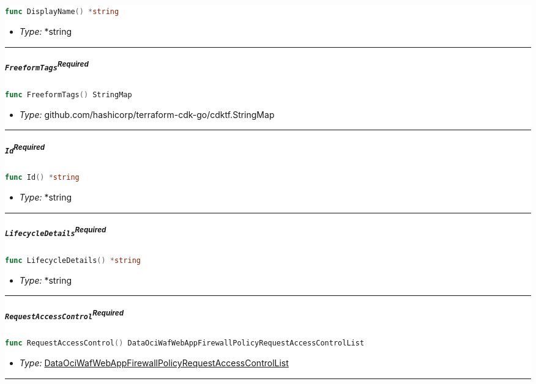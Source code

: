 ```go
func DisplayName() *string
```

- *Type:* *string

---

##### `FreeformTags`<sup>Required</sup> <a name="FreeformTags" id="rhizo-co-terraform-provider-oci.dataOciWafWebAppFirewallPolicy.DataOciWafWebAppFirewallPolicy.property.freeformTags"></a>

```go
func FreeformTags() StringMap
```

- *Type:* github.com/hashicorp/terraform-cdk-go/cdktf.StringMap

---

##### `Id`<sup>Required</sup> <a name="Id" id="rhizo-co-terraform-provider-oci.dataOciWafWebAppFirewallPolicy.DataOciWafWebAppFirewallPolicy.property.id"></a>

```go
func Id() *string
```

- *Type:* *string

---

##### `LifecycleDetails`<sup>Required</sup> <a name="LifecycleDetails" id="rhizo-co-terraform-provider-oci.dataOciWafWebAppFirewallPolicy.DataOciWafWebAppFirewallPolicy.property.lifecycleDetails"></a>

```go
func LifecycleDetails() *string
```

- *Type:* *string

---

##### `RequestAccessControl`<sup>Required</sup> <a name="RequestAccessControl" id="rhizo-co-terraform-provider-oci.dataOciWafWebAppFirewallPolicy.DataOciWafWebAppFirewallPolicy.property.requestAccessControl"></a>

```go
func RequestAccessControl() DataOciWafWebAppFirewallPolicyRequestAccessControlList
```

- *Type:* <a href="#rhizo-co-terraform-provider-oci.dataOciWafWebAppFirewallPolicy.DataOciWafWebAppFirewallPolicyRequestAccessControlList">DataOciWafWebAppFirewallPolicyRequestAccessControlList</a>

---

